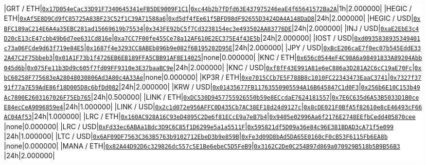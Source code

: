 |GRT / ETH|<a href='https://etherscan.io/address/0x17D054eCac33D91F7340645341eFB5DE9009F1C1' target='_blank' rel='noreferrer, noopener'>`0x17D054eCac33D91F7340645341eFB5DE9009F1C1`</a>|<a href='https://etherscan.io/address/0xc44b2b7fDfd63E437975246eaE4f65641572Ba2A' target='_blank' rel='noreferrer, noopener'>`0xc44b2b7fDfd63E437975246eaE4f65641572Ba2A`</a>|1h|2.000000|
|HEGIC / ETH|<a href='https://etherscan.io/address/0xAf5E8D9Cd9fC85725A83BF23C52f1C39A71588a6' target='_blank' rel='noreferrer, noopener'>`0xAf5E8D9Cd9fC85725A83BF23C52f1C39A71588a6`</a>|<a href='https://etherscan.io/address/0xd5df4fEe61f5BFD98dF92655D3424DA4A148DaD8' target='_blank' rel='noreferrer, noopener'>`0xd5df4fEe61f5BFD98dF92655D3424DA4A148DaD8`</a>|24h|2.000000|
|HEGIC / USD|<a href='https://etherscan.io/address/0xBFC189aC214E6A4a35EBC281ad15669619b75534' target='_blank' rel='noreferrer, noopener'>`0xBFC189aC214E6A4a35EBC281ad15669619b75534`</a>|<a href='https://etherscan.io/address/0x343FE92bC5f7Cd3238154ec3e493502AA83776DE' target='_blank' rel='noreferrer, noopener'>`0x343FE92bC5f7Cd3238154ec3e493502AA83776DE`</a>|24h|2.000000|
|INJ / USD|<a href='https://etherscan.io/address/0xaE2EbE3c4D20cE13cE47cbb49b6d7ee631Cd816e' target='_blank' rel='noreferrer, noopener'>`0xaE2EbE3c4D20cE13cE47cbb49b6d7ee631Cd816e`</a>|<a href='https://etherscan.io/address/0xa7CC7F00fe455Ce78a12AF610E2EC375E4f43E5b' target='_blank' rel='noreferrer, noopener'>`0xa7CC7F00fe455Ce78a12AF610E2EC375E4f43E5b`</a>|24h|2.000000|
|IOST / USD|<a href='https://etherscan.io/address/0xd0935838935349401c73a06FCde9d63f719e84E5' target='_blank' rel='noreferrer, noopener'>`0xd0935838935349401c73a06FCde9d63f719e84E5`</a>|<a href='https://etherscan.io/address/0x1687f4e3293CC8ABEb896b9e082f6B195202D95E' target='_blank' rel='noreferrer, noopener'>`0x1687f4e3293CC8ABEb896b9e082f6B195202D95E`</a>|24h|2.000000|
|JPY / USD|<a href='https://etherscan.io/address/0xBcE206caE7f0ec07b545EddE332A47C2F75bbeb3' target='_blank' rel='noreferrer, noopener'>`0xBcE206caE7f0ec07b545EddE332A47C2F75bbeb3`</a>|<a href='https://etherscan.io/address/0x01A1F73b1f4726EB6EB189FFA5CBB91AF8E14025' target='_blank' rel='noreferrer, noopener'>`0x01A1F73b1f4726EB6EB189FFA5CBB91AF8E14025`</a>|none|0.000000|
|KNC / ETH|<a href='https://etherscan.io/address/0x656c0544eF4C98A6a98491833A89204Abb045d6b' target='_blank' rel='noreferrer, noopener'>`0x656c0544eF4C98A6a98491833A89204Abb045d6b`</a>|<a href='https://etherscan.io/address/0x075Fe11b3Dd9c605f7fd09FF9310e3E37baaBC9e' target='_blank' rel='noreferrer, noopener'>`0x075Fe11b3Dd9c605f7fd09FF9310e3E37baaBC9e`</a>|24h|2.000000|
|KNC / USD|<a href='https://etherscan.io/address/0xf8fF43E991A81e6eC886a3D281A2C6cC19aE70Fc' target='_blank' rel='noreferrer, noopener'>`0xf8fF43E991A81e6eC886a3D281A2C6cC19aE70Fc`</a>|<a href='https://etherscan.io/address/0xbC60258F775683eA28048030806Ad3A80c4A33Ae' target='_blank' rel='noreferrer, noopener'>`0xbC60258F775683eA28048030806Ad3A80c4A33Ae`</a>|none|0.000000|
|KP3R / ETH|<a href='https://etherscan.io/address/0xe7015CCb7E5F788B8c1010FC22343473EaaC3741' target='_blank' rel='noreferrer, noopener'>`0xe7015CCb7E5F788B8c1010FC22343473EaaC3741`</a>|<a href='https://etherscan.io/address/0x7327f3791f77a7E59AdE86f18D005D8c6bfDd082' target='_blank' rel='noreferrer, noopener'>`0x7327f3791f77a7E59AdE86f18D005D8c6bfDd082`</a>|24h|2.000000|
|KRW / USD|<a href='https://etherscan.io/address/0x01435677FB11763550905594A16B645847C1d0F3' target='_blank' rel='noreferrer, noopener'>`0x01435677FB11763550905594A16B645847C1d0F3`</a>|<a href='https://etherscan.io/address/0x256b6E10C153b49Ac7800E2603167026F75Eb765' target='_blank' rel='noreferrer, noopener'>`0x256b6E10C153b49Ac7800E2603167026F75Eb765`</a>|24h|0.500000|
|LINK / ETH|<a href='https://etherscan.io/address/0xDC530D9457755926550b59e8ECcdaE7624181557' target='_blank' rel='noreferrer, noopener'>`0xDC530D9457755926550b59e8ECcdaE7624181557`</a>|<a href='https://etherscan.io/address/0x7E6C635d6A53B5033D1B0ceE84ecCeA9096859e4' target='_blank' rel='noreferrer, noopener'>`0x7E6C635d6A53B5033D1B0ceE84ecCeA9096859e4`</a>|24h|1.000000|
|LINK / USD|<a href='https://etherscan.io/address/0x2c1d072e956AFFC0D435Cb7AC38EF18d24d9127c' target='_blank' rel='noreferrer, noopener'>`0x2c1d072e956AFFC0D435Cb7AC38EF18d24d9127c`</a>|<a href='https://etherscan.io/address/0x8cDE021F0BfA5f82610e8cE46493cF66AC04Af53' target='_blank' rel='noreferrer, noopener'>`0x8cDE021F0BfA5f82610e8cE46493cF66AC04Af53`</a>|24h|1.000000|
|LRC / ETH|<a href='https://etherscan.io/address/0x160AC928A16C93eD4895C2De6f81ECcE9a7eB7b4' target='_blank' rel='noreferrer, noopener'>`0x160AC928A16C93eD4895C2De6f81ECcE9a7eB7b4`</a>|<a href='https://etherscan.io/address/0x9405e02996Aa6f2176E2748EEfbCedd405870cee' target='_blank' rel='noreferrer, noopener'>`0x9405e02996Aa6f2176E2748EEfbCedd405870cee`</a>|none|0.000000|
|LRC / USD|<a href='https://etherscan.io/address/0xFd33ec6ABAa1Bdc3D9C6C85f1D6299e5a1a5511F' target='_blank' rel='noreferrer, noopener'>`0xFd33ec6ABAa1Bdc3D9C6C85f1D6299e5a1a5511F`</a>|<a href='https://etherscan.io/address/0x595821df5D09a36e84c96E381BDAD3cA71f5e099' target='_blank' rel='noreferrer, noopener'>`0x595821df5D09a36e84c96E381BDAD3cA71f5e099`</a>|24h|1.000000|
|LTC / USD|<a href='https://etherscan.io/address/0x6AF09DF7563C363B5763b9102712EbeD3b9e859B' target='_blank' rel='noreferrer, noopener'>`0x6AF09DF7563C363B5763b9102712EbeD3b9e859B`</a>|<a href='https://etherscan.io/address/0xFe3d09D8bAd5DA65E0160cF0cB53F6115Fb6EA8b' target='_blank' rel='noreferrer, noopener'>`0xFe3d09D8bAd5DA65E0160cF0cB53F6115Fb6EA8b`</a>|none|0.000000|
|MANA / ETH|<a href='https://etherscan.io/address/0x82A44D92D6c329826dc557c5E1Be6ebeC5D5FeB9' target='_blank' rel='noreferrer, noopener'>`0x82A44D92D6c329826dc557c5E1Be6ebeC5D5FeB9`</a>|<a href='https://etherscan.io/address/0x3162C2De0C254B97d869a070929B518b5B9B56B3' target='_blank' rel='noreferrer, noopener'>`0x3162C2De0C254B97d869a070929B518b5B9B56B3`</a>|24h|2.000000|